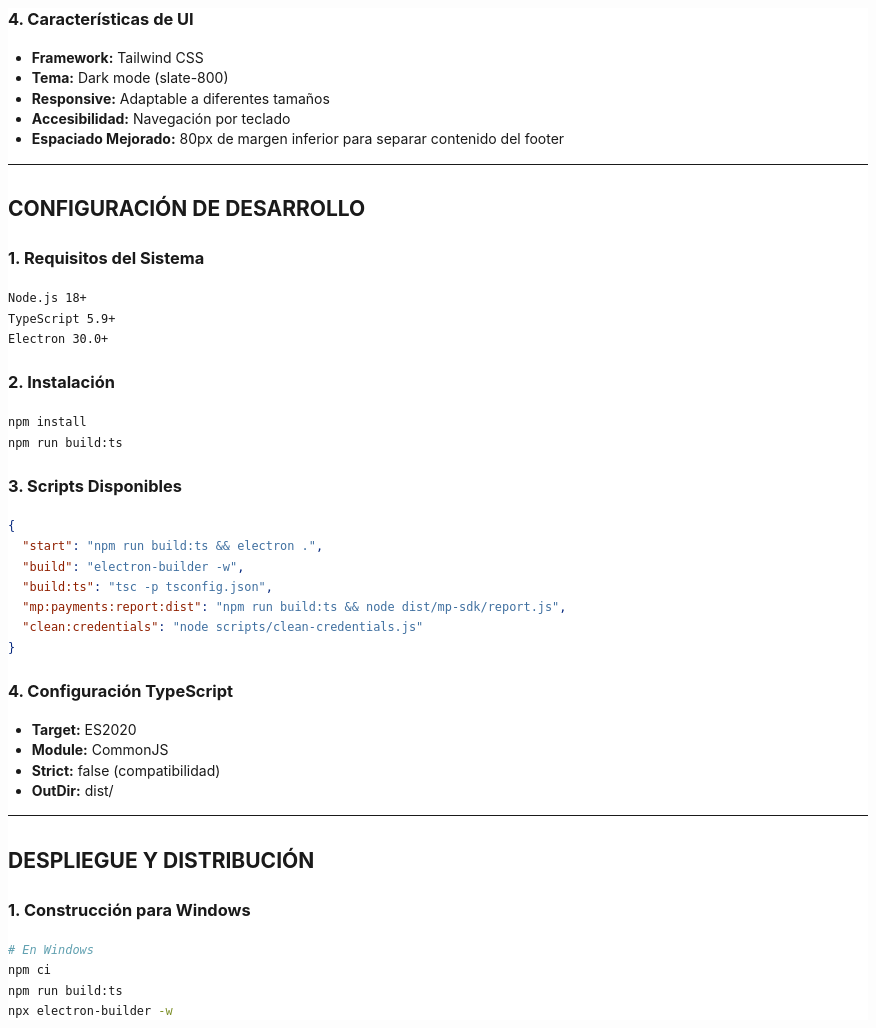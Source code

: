 ### 4. Características de UI
- **Framework:** Tailwind CSS
- **Tema:** Dark mode (slate-800)
- **Responsive:** Adaptable a diferentes tamaños
- **Accesibilidad:** Navegación por teclado
- **Espaciado Mejorado:** 80px de margen inferior para separar contenido del footer

---

## CONFIGURACIÓN DE DESARROLLO

### 1. Requisitos del Sistema
```bash
Node.js 18+
TypeScript 5.9+
Electron 30.0+
```

### 2. Instalación
```bash
npm install
npm run build:ts
```

### 3. Scripts Disponibles
```json
{
  "start": "npm run build:ts && electron .",
  "build": "electron-builder -w",
  "build:ts": "tsc -p tsconfig.json",
  "mp:payments:report:dist": "npm run build:ts && node dist/mp-sdk/report.js",
  "clean:credentials": "node scripts/clean-credentials.js"
}
```

### 4. Configuración TypeScript
- **Target:** ES2020
- **Module:** CommonJS
- **Strict:** false (compatibilidad)
- **OutDir:** dist/

---

## DESPLIEGUE Y DISTRIBUCIÓN

### 1. Construcción para Windows
```bash
# En Windows
npm ci
npm run build:ts
npx electron-builder -w
```
